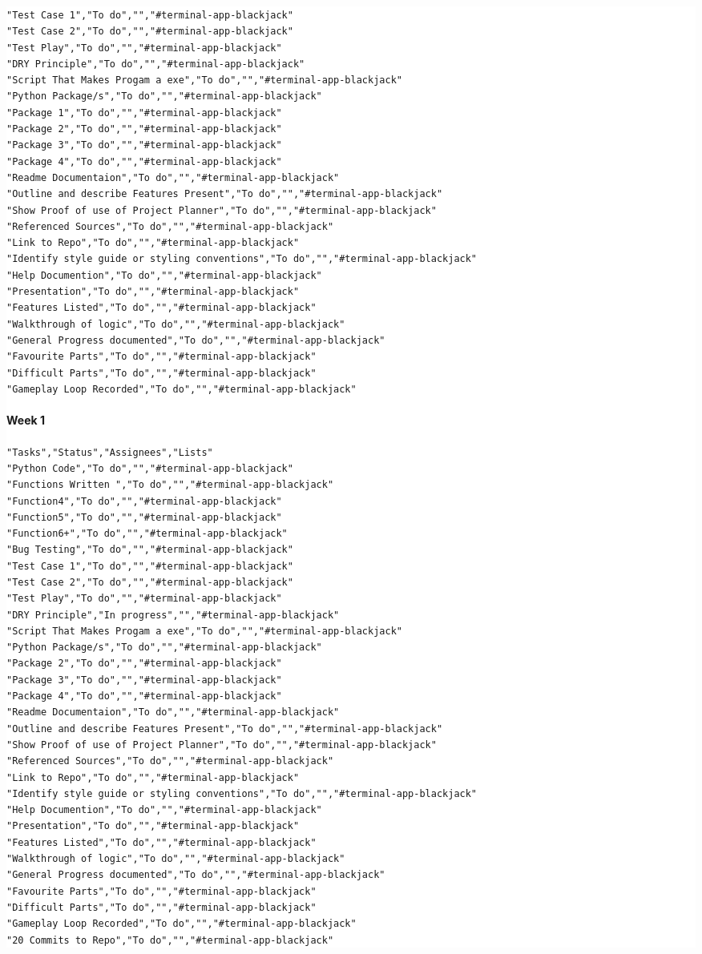 ```
"Test Case 1","To do","","#terminal-app-blackjack"
"Test Case 2","To do","","#terminal-app-blackjack"
"Test Play","To do","","#terminal-app-blackjack"
"DRY Principle","To do","","#terminal-app-blackjack"
"Script That Makes Progam a exe","To do","","#terminal-app-blackjack"
"Python Package/s","To do","","#terminal-app-blackjack"
"Package 1","To do","","#terminal-app-blackjack"
"Package 2","To do","","#terminal-app-blackjack"
"Package 3","To do","","#terminal-app-blackjack"
"Package 4","To do","","#terminal-app-blackjack"
"Readme Documentaion","To do","","#terminal-app-blackjack"
"Outline and describe Features Present","To do","","#terminal-app-blackjack"
"Show Proof of use of Project Planner","To do","","#terminal-app-blackjack"
"Referenced Sources","To do","","#terminal-app-blackjack"
"Link to Repo","To do","","#terminal-app-blackjack"
"Identify style guide or styling conventions","To do","","#terminal-app-blackjack"
"Help Documention","To do","","#terminal-app-blackjack"
"Presentation","To do","","#terminal-app-blackjack"
"Features Listed","To do","","#terminal-app-blackjack"
"Walkthrough of logic","To do","","#terminal-app-blackjack"
"General Progress documented","To do","","#terminal-app-blackjack"
"Favourite Parts","To do","","#terminal-app-blackjack"
"Difficult Parts","To do","","#terminal-app-blackjack"
"Gameplay Loop Recorded","To do","","#terminal-app-blackjack"
```
#### Week 1
```
"Tasks","Status","Assignees","Lists"
"Python Code","To do","","#terminal-app-blackjack"
"Functions Written ","To do","","#terminal-app-blackjack"
"Function4","To do","","#terminal-app-blackjack"
"Function5","To do","","#terminal-app-blackjack"
"Function6+","To do","","#terminal-app-blackjack"
"Bug Testing","To do","","#terminal-app-blackjack"
"Test Case 1","To do","","#terminal-app-blackjack"
"Test Case 2","To do","","#terminal-app-blackjack"
"Test Play","To do","","#terminal-app-blackjack"
"DRY Principle","In progress","","#terminal-app-blackjack"
"Script That Makes Progam a exe","To do","","#terminal-app-blackjack"
"Python Package/s","To do","","#terminal-app-blackjack"
"Package 2","To do","","#terminal-app-blackjack"
"Package 3","To do","","#terminal-app-blackjack"
"Package 4","To do","","#terminal-app-blackjack"
"Readme Documentaion","To do","","#terminal-app-blackjack"
"Outline and describe Features Present","To do","","#terminal-app-blackjack"
"Show Proof of use of Project Planner","To do","","#terminal-app-blackjack"
"Referenced Sources","To do","","#terminal-app-blackjack"
"Link to Repo","To do","","#terminal-app-blackjack"
"Identify style guide or styling conventions","To do","","#terminal-app-blackjack"
"Help Documention","To do","","#terminal-app-blackjack"
"Presentation","To do","","#terminal-app-blackjack"
"Features Listed","To do","","#terminal-app-blackjack"
"Walkthrough of logic","To do","","#terminal-app-blackjack"
"General Progress documented","To do","","#terminal-app-blackjack"
"Favourite Parts","To do","","#terminal-app-blackjack"
"Difficult Parts","To do","","#terminal-app-blackjack"
"Gameplay Loop Recorded","To do","","#terminal-app-blackjack"
"20 Commits to Repo","To do","","#terminal-app-blackjack"
```
